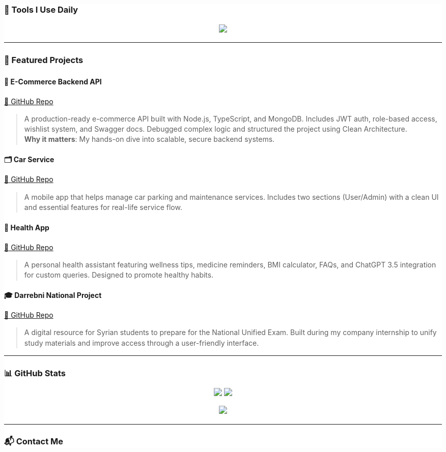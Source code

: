 
### 🧰 Tools I Use Daily

<p align="center">
  <img src="https://skillicons.dev/icons?i=vscode,github,postman,figma,git,androidstudio" />
</p>

---

### 🚀 Featured Projects

#### 🛒 **E-Commerce Backend API**  
[🔗 GitHub Repo](https://github.com/laith-alskaf/ecommerce-backend-clean-architecture)  
> A production-ready e-commerce API built with Node.js, TypeScript, and MongoDB. Includes JWT auth, role-based access, wishlist system, and Swagger docs. Debugged complex logic and structured the project using Clean Architecture.  
> **Why it matters**: My hands-on dive into scalable, secure backend systems.

#### 🗂️ **Car Service**  
[🔗 GitHub Repo](https://github.com/laith-alskaf/car_service)  
> A mobile app that helps manage car parking and maintenance services. Includes two sections (User/Admin) with a clean UI and essential features for real-life service flow.

#### 📱 **Health App**  
[🔗 GitHub Repo](https://github.com/laith-alskaf/better-me)  
> A personal health assistant featuring wellness tips, medicine reminders, BMI calculator, FAQs, and ChatGPT 3.5 integration for custom queries. Designed to promote healthy habits.

#### 🎓 **Darrebni National Project**  
[🔗 GitHub Repo](https://github.com/laith-alskaf/darrebni_national-Project)  
> A digital resource for Syrian students to prepare for the National Unified Exam. Built during my company internship to unify study materials and improve access through a user-friendly interface.

---

### 📊 GitHub Stats

<p align="center">
  <img src="https://github-readme-stats.vercel.app/api?username=laith-alskaf&show_icons=true&theme=radical" width="48%"/>
  <img src="https://github-readme-streak-stats.herokuapp.com/?user=laith-alskaf&theme=radical" width="48%"/>
</p>

<p align="center">
  <img src="https://github-readme-stats.vercel.app/api/top-langs/?username=laith-alskaf&layout=compact&theme=radical" width="50%"/>
</p>

---

### 📬 Contact Me
